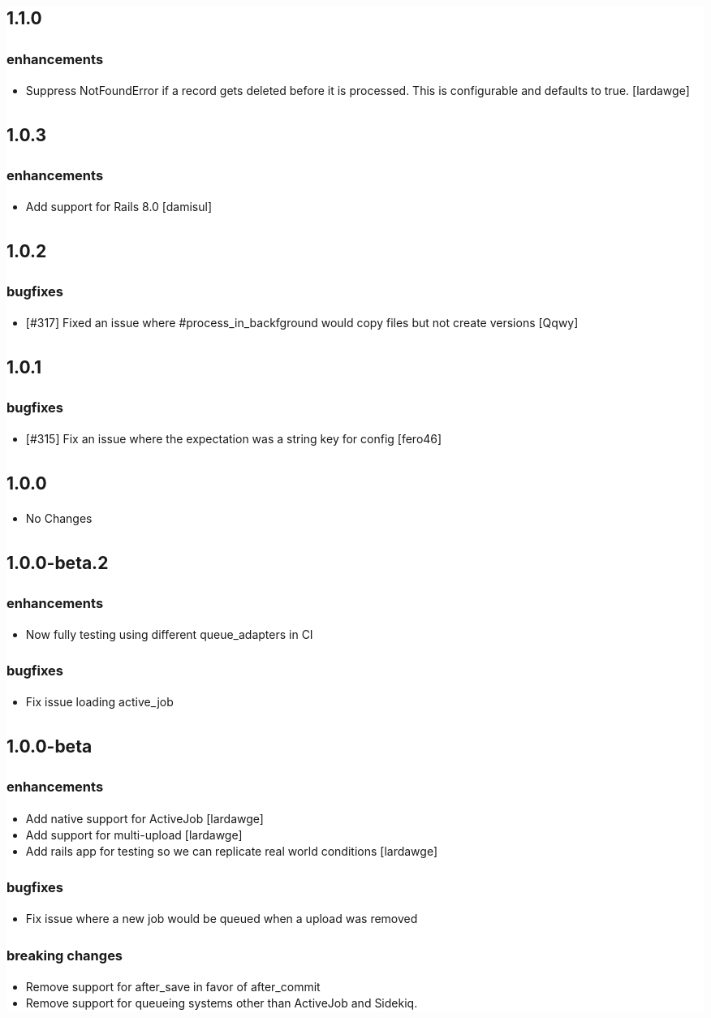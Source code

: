 ## 1.1.0

### enhancements
  * Suppress NotFoundError if a record gets deleted before it is processed. This is configurable and defaults to true. [lardawge]

## 1.0.3

### enhancements
  * Add support for Rails 8.0 [damisul]

## 1.0.2

### bugfixes
  * [#317] Fixed an issue where #process_in_backfground would copy files but not create versions [Qqwy]
## 1.0.1

### bugfixes
  * [#315] Fix an issue where the expectation was a string key for config [fero46]

## 1.0.0
  * No Changes
## 1.0.0-beta.2

### enhancements
  * Now fully testing using different queue_adapters in CI

### bugfixes
  * Fix issue loading active_job

## 1.0.0-beta

### enhancements
  * Add native support for ActiveJob [lardawge]
  * Add support for multi-upload [lardawge]
  * Add rails app for testing so we can replicate real world conditions [lardawge]

### bugfixes
  * Fix issue where a new job would be queued when a upload was removed

### breaking changes
  * Remove support for after_save in favor of after_commit
  * Remove support for queueing systems other than ActiveJob and Sidekiq.
